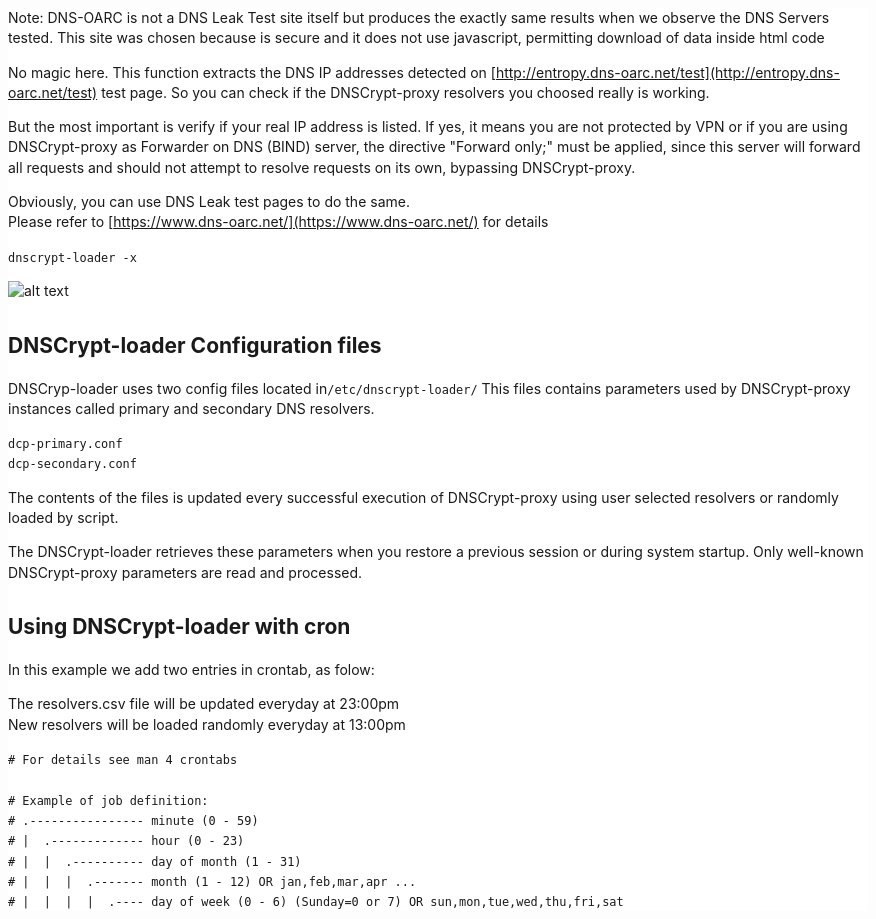 Note: DNS-OARC is not a DNS Leak Test site itself but produces the exactly same results when we observe the DNS Servers tested.
This site was chosen because is secure and it does not use javascript, permitting download of data inside html code

No magic here. This function extracts the DNS IP addresses detected on [http://entropy.dns-oarc.net/test](http://entropy.dns-oarc.net/test) test page.
So you can check if the DNSCrypt-proxy resolvers you choosed really is working.

But the most important is verify if your real IP address is listed.
If yes, it means you are not protected by VPN or if you are using DNSCrypt-proxy as Forwarder on DNS (BIND) server,
the directive "Forward only;"  must be applied, since this server will forward all requests and should not attempt to resolve requests on its own, bypassing DNSCrypt-proxy.

Obviously, you can use DNS Leak test pages to do the same.  
Please refer to [https://www.dns-oarc.net/](https://www.dns-oarc.net/) for details

  
    dnscrypt-loader -x

![alt text](images/dcp-leak.png "Leak")

## DNSCrypt-loader Configuration files

DNSCryp-loader uses two config files located in`/etc/dnscrypt-loader/`
This files contains parameters used by DNSCrypt-proxy instances called primary and secondary DNS resolvers.
    
    dcp-primary.conf
    dcp-secondary.conf

The contents of the files is updated every successful execution of DNSCrypt-proxy using user selected resolvers or randomly loaded by script.

The DNSCrypt-loader retrieves these parameters when you restore a previous session or during system startup.
Only well-known DNSCrypt-proxy parameters are read and processed.


## Using DNSCrypt-loader with cron

In this example we add two entries in crontab, as folow:  

The resolvers.csv file will be updated everyday at 23:00pm  
New resolvers will be loaded randomly everyday at 13:00pm


    # For details see man 4 crontabs

    # Example of job definition:
    # .---------------- minute (0 - 59)
    # |  .------------- hour (0 - 23)
    # |  |  .---------- day of month (1 - 31)
    # |  |  |  .------- month (1 - 12) OR jan,feb,mar,apr ...
    # |  |  |  |  .---- day of week (0 - 6) (Sunday=0 or 7) OR sun,mon,tue,wed,thu,fri,sat